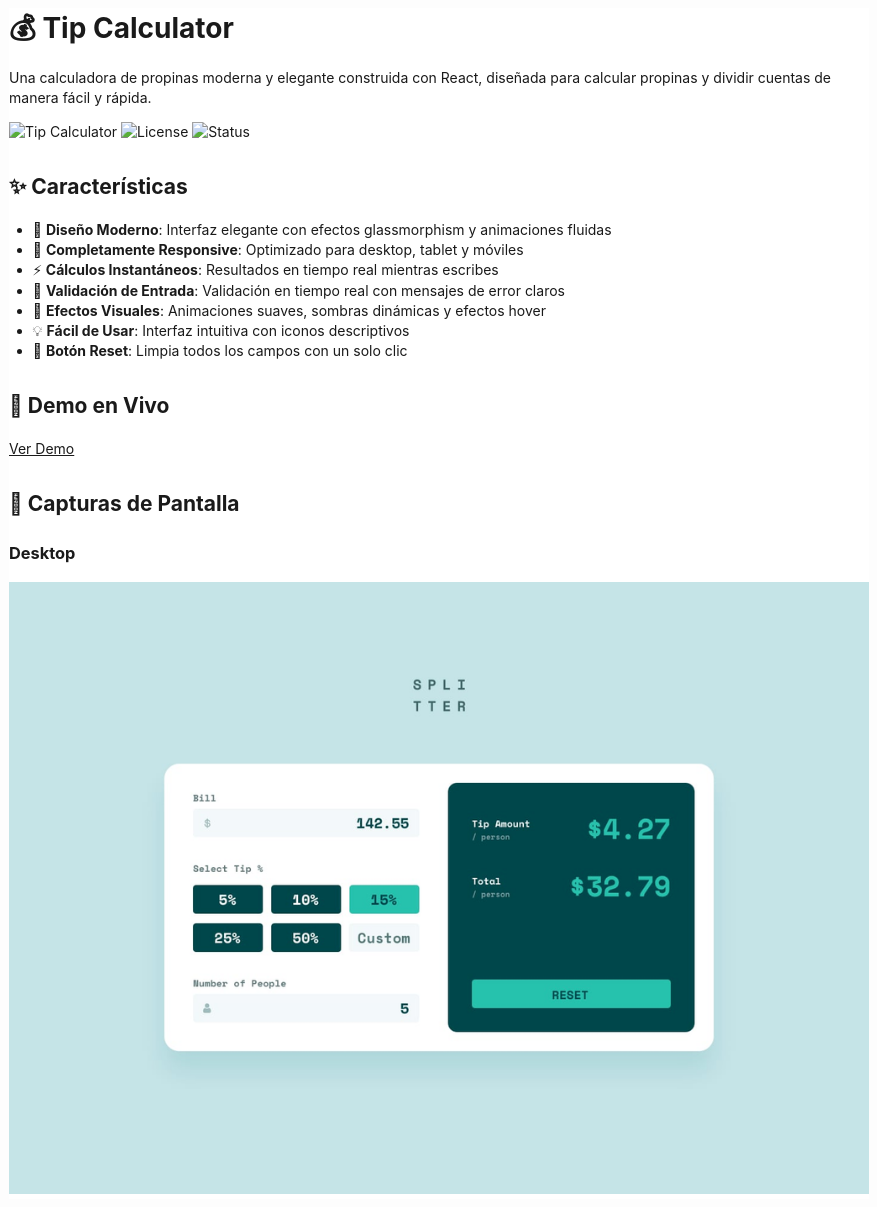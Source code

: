 # 💰 Tip Calculator

Una calculadora de propinas moderna y elegante construida con React, diseñada para calcular propinas y dividir cuentas de manera fácil y rápida.

![Tip Calculator](https://img.shields.io/badge/React-17.0.2-blue.svg)
![License](https://img.shields.io/badge/License-MIT-green.svg)
![Status](https://img.shields.io/badge/Status-Production%20Ready-brightgreen.svg)

## ✨ Características

- 🎨 **Diseño Moderno**: Interfaz elegante con efectos glassmorphism y animaciones fluidas
- 📱 **Completamente Responsive**: Optimizado para desktop, tablet y móviles
- ⚡ **Cálculos Instantáneos**: Resultados en tiempo real mientras escribes
- 🎯 **Validación de Entrada**: Validación en tiempo real con mensajes de error claros
- 🌈 **Efectos Visuales**: Animaciones suaves, sombras dinámicas y efectos hover
- 💡 **Fácil de Usar**: Interfaz intuitiva con iconos descriptivos
- 🔄 **Botón Reset**: Limpia todos los campos con un solo clic

## 🚀 Demo en Vivo

[Ver Demo](https://nahueldefazio.github.io/Tip-Calculator)

## 📸 Capturas de Pantalla

### Desktop
![Desktop View](src/design/desktop-design-completed.jpg)
